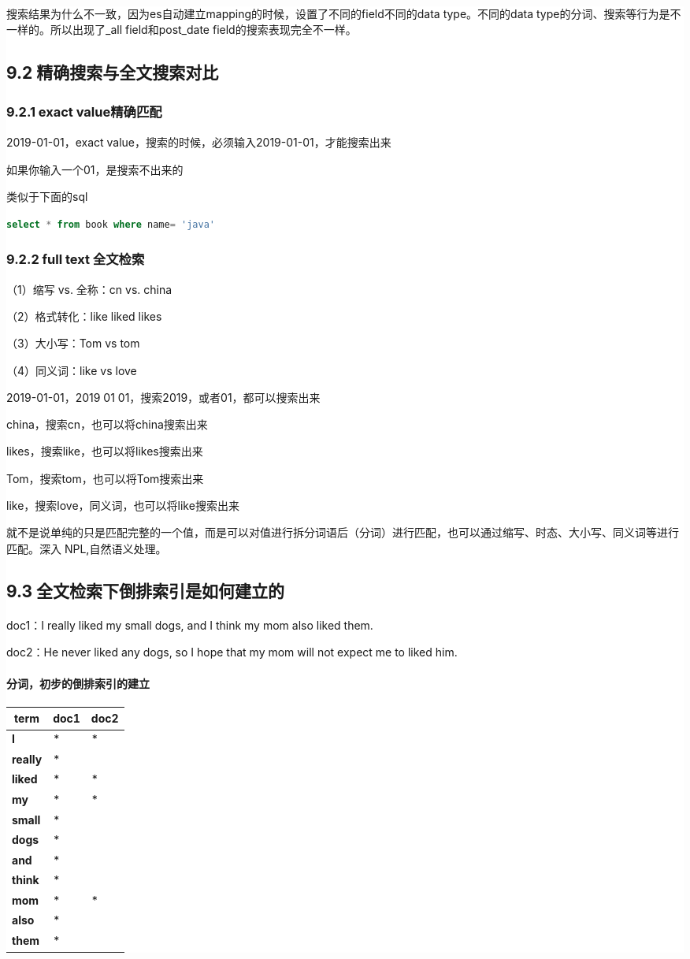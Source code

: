 搜索结果为什么不一致，因为es自动建立mapping的时候，设置了不同的field不同的data type。不同的data type的分词、搜索等行为是不一样的。所以出现了_all field和post_date field的搜索表现完全不一样。

## 9.2 精确搜索与全文搜索对比

### 9.2.1 exact value精确匹配

2019-01-01，exact value，搜索的时候，必须输入2019-01-01，才能搜索出来

如果你输入一个01，是搜索不出来的

类似于下面的sql

```sql
select * from book where name= 'java'
```

### 9.2.2 full text 全文检索

（1）缩写 vs. 全称：cn vs. china

（2）格式转化：like liked likes

（3）大小写：Tom vs tom

（4）同义词：like vs love



2019-01-01，2019 01 01，搜索2019，或者01，都可以搜索出来

china，搜索cn，也可以将china搜索出来

likes，搜索like，也可以将likes搜索出来

Tom，搜索tom，也可以将Tom搜索出来

like，搜索love，同义词，也可以将like搜索出来

就不是说单纯的只是匹配完整的一个值，而是可以对值进行拆分词语后（分词）进行匹配，也可以通过缩写、时态、大小写、同义词等进行匹配。深入 NPL,自然语义处理。

## 9.3 全文检索下倒排索引是如何建立的

doc1：I really liked my small dogs, and I think my mom also liked them.

doc2：He never liked any dogs, so I hope that my mom will not expect me to liked him.

#### 分词，初步的倒排索引的建立

| term       | **doc1** | **doc2** |
| ---------- | -------- | -------- |
| **I**      | *        | *        |
| **really** | *        |          |
| **liked**  | *        | *        |
| **my**     | *        | *        |
| **small**  | *        |          |
| **dogs**   | *        |          |
| **and**    | *        |          |
| **think**  | *        |          |
| **mom**    | *        | *        |
| **also**   | *        |          |
| **them**   | *        |          |